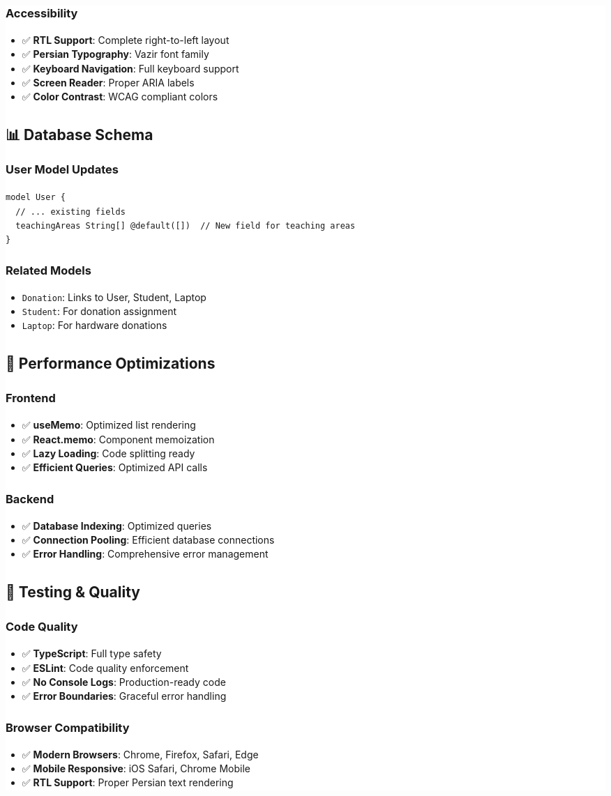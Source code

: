 ### Accessibility
- ✅ **RTL Support**: Complete right-to-left layout
- ✅ **Persian Typography**: Vazir font family
- ✅ **Keyboard Navigation**: Full keyboard support
- ✅ **Screen Reader**: Proper ARIA labels
- ✅ **Color Contrast**: WCAG compliant colors

## 📊 Database Schema

### User Model Updates
```prisma
model User {
  // ... existing fields
  teachingAreas String[] @default([])  // New field for teaching areas
}
```

### Related Models
- `Donation`: Links to User, Student, Laptop
- `Student`: For donation assignment
- `Laptop`: For hardware donations

## 🚀 Performance Optimizations

### Frontend
- ✅ **useMemo**: Optimized list rendering
- ✅ **React.memo**: Component memoization
- ✅ **Lazy Loading**: Code splitting ready
- ✅ **Efficient Queries**: Optimized API calls

### Backend
- ✅ **Database Indexing**: Optimized queries
- ✅ **Connection Pooling**: Efficient database connections
- ✅ **Error Handling**: Comprehensive error management

## 🧪 Testing & Quality

### Code Quality
- ✅ **TypeScript**: Full type safety
- ✅ **ESLint**: Code quality enforcement
- ✅ **No Console Logs**: Production-ready code
- ✅ **Error Boundaries**: Graceful error handling

### Browser Compatibility
- ✅ **Modern Browsers**: Chrome, Firefox, Safari, Edge
- ✅ **Mobile Responsive**: iOS Safari, Chrome Mobile
- ✅ **RTL Support**: Proper Persian text rendering
